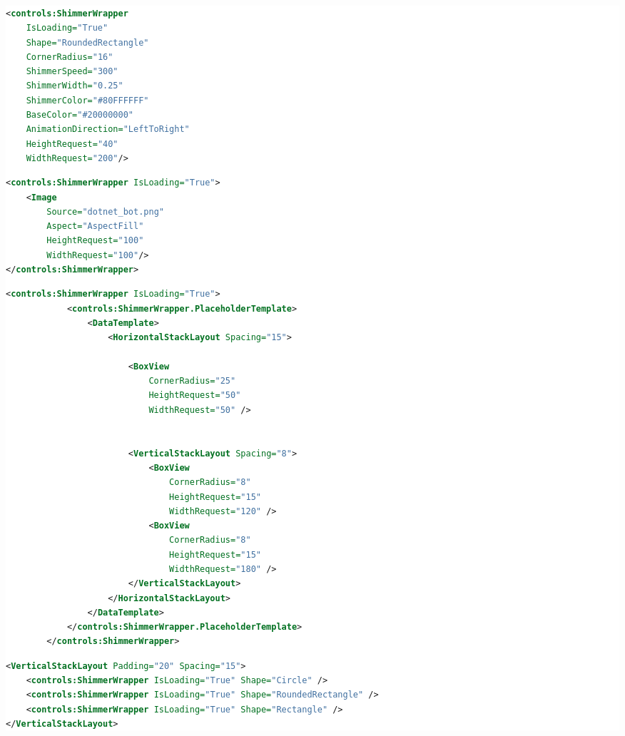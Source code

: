 ```xml
<controls:ShimmerWrapper
    IsLoading="True"
    Shape="RoundedRectangle"
    CornerRadius="16"
    ShimmerSpeed="300"
    ShimmerWidth="0.25"
    ShimmerColor="#80FFFFFF"
    BaseColor="#20000000"
    AnimationDirection="LeftToRight"
    HeightRequest="40"
    WidthRequest="200"/>
```

```xml
<controls:ShimmerWrapper IsLoading="True">
    <Image
        Source="dotnet_bot.png"
        Aspect="AspectFill"
        HeightRequest="100"
        WidthRequest="100"/>
</controls:ShimmerWrapper>
```

```xml
<controls:ShimmerWrapper IsLoading="True">
            <controls:ShimmerWrapper.PlaceholderTemplate>
                <DataTemplate>
                    <HorizontalStackLayout Spacing="15">

                        <BoxView
                            CornerRadius="25"
                            HeightRequest="50"
                            WidthRequest="50" />


                        <VerticalStackLayout Spacing="8">
                            <BoxView
                                CornerRadius="8"
                                HeightRequest="15"
                                WidthRequest="120" />
                            <BoxView
                                CornerRadius="8"
                                HeightRequest="15"
                                WidthRequest="180" />
                        </VerticalStackLayout>
                    </HorizontalStackLayout>
                </DataTemplate>
            </controls:ShimmerWrapper.PlaceholderTemplate>
        </controls:ShimmerWrapper>
```

```xml
<VerticalStackLayout Padding="20" Spacing="15">
    <controls:ShimmerWrapper IsLoading="True" Shape="Circle" />
    <controls:ShimmerWrapper IsLoading="True" Shape="RoundedRectangle" />
    <controls:ShimmerWrapper IsLoading="True" Shape="Rectangle" />
</VerticalStackLayout>
```
